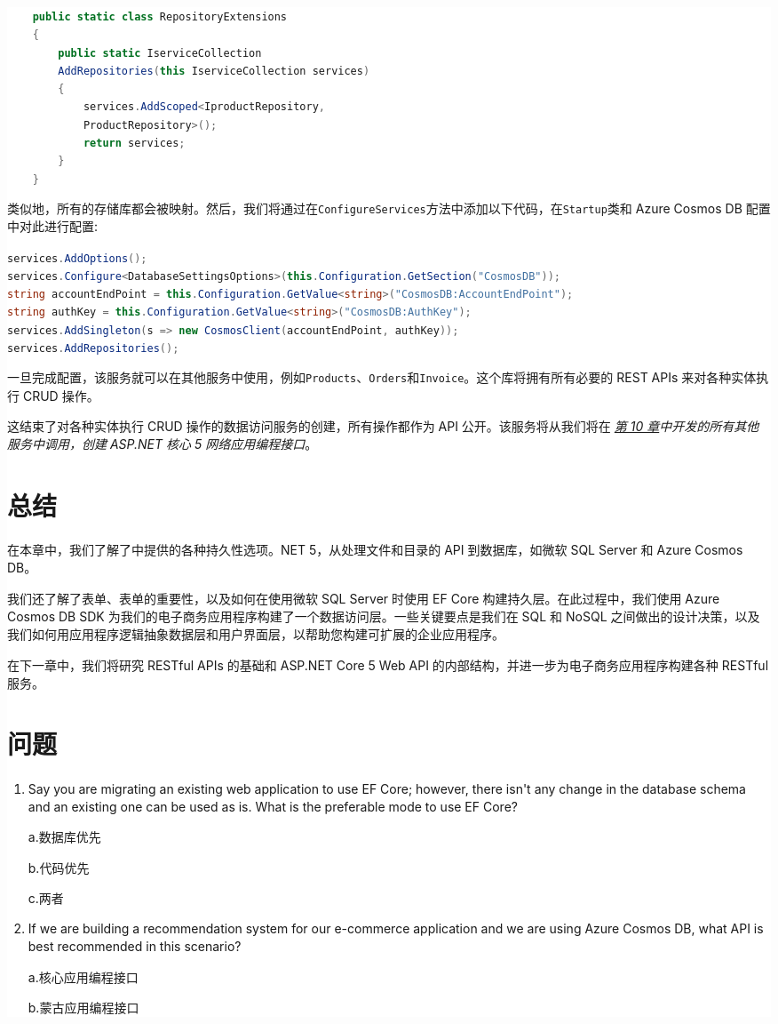 ```cs
    public static class RepositoryExtensions
    {
        public static IserviceCollection 
        AddRepositories(this IserviceCollection services)
        {
            services.AddScoped<IproductRepository, 
            ProductRepository>();
            return services;
        }
    }
```

类似地，所有的存储库都会被映射。然后，我们将通过在`ConfigureServices`方法中添加以下代码，在`Startup`类和 Azure Cosmos DB 配置中对此进行配置:

```cs
services.AddOptions();
services.Configure<DatabaseSettingsOptions>(this.Configuration.GetSection("CosmosDB"));
string accountEndPoint = this.Configuration.GetValue<string>("CosmosDB:AccountEndPoint");
string authKey = this.Configuration.GetValue<string>("CosmosDB:AuthKey");
services.AddSingleton(s => new CosmosClient(accountEndPoint, authKey));
services.AddRepositories();
```

一旦完成配置，该服务就可以在其他服务中使用，例如`Products`、`Orders`和`Invoice`。这个库将拥有所有必要的 REST APIs 来对各种实体执行 CRUD 操作。

这结束了对各种实体执行 CRUD 操作的数据访问服务的创建，所有操作都作为 API 公开。该服务将从我们将在 [*第 10 章*](10.html#_idTextAnchor202)*中开发的所有其他服务中调用，创建 ASP.NET 核心 5 网络应用编程接口*。

# 总结

在本章中，我们了解了中提供的各种持久性选项。NET 5，从处理文件和目录的 API 到数据库，如微软 SQL Server 和 Azure Cosmos DB。

我们还了解了表单、表单的重要性，以及如何在使用微软 SQL Server 时使用 EF Core 构建持久层。在此过程中，我们使用 Azure Cosmos DB SDK 为我们的电子商务应用程序构建了一个数据访问层。一些关键要点是我们在 SQL 和 NoSQL 之间做出的设计决策，以及我们如何用应用程序逻辑抽象数据层和用户界面层，以帮助您构建可扩展的企业应用程序。

在下一章中，我们将研究 RESTful APIs 的基础和 ASP.NET Core 5 Web API 的内部结构，并进一步为电子商务应用程序构建各种 RESTful 服务。

# 问题

1.  Say you are migrating an existing web application to use EF Core; however, there isn't any change in the database schema and an existing one can be used as is. What is the preferable mode to use EF Core?

    a.数据库优先

    b.代码优先

    c.两者

2.  If we are building a recommendation system for our e-commerce application and we are using Azure Cosmos DB, what API is best recommended in this scenario?

    a.核心应用编程接口

    b.蒙古应用编程接口
